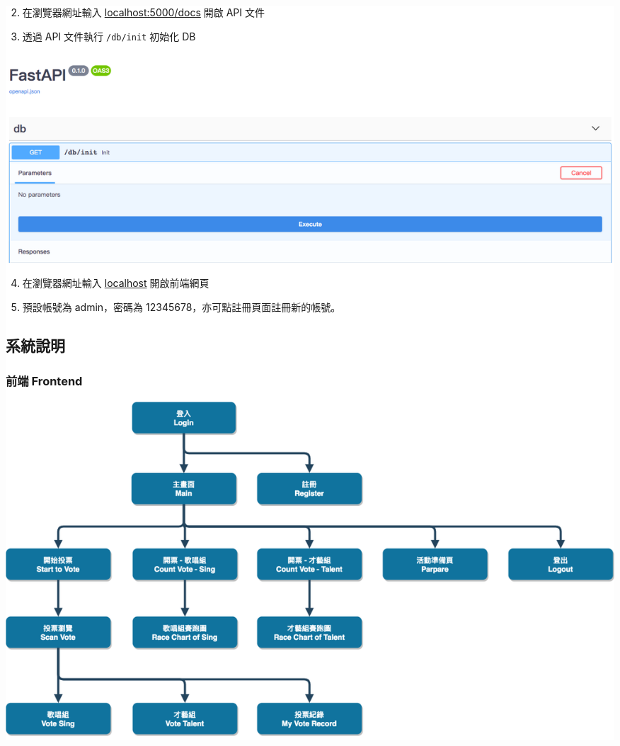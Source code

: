 2. 在瀏覽器網址輸入 [localhost:5000/docs](http://localhost:5000/docs#/) 開啟 API 文件


3. 透過 API 文件執行 `/db/init` 初始化 DB
<img src="./image/FastApi.png">

4. 在瀏覽器網址輸入 [localhost](http://localhost/) 開啟前端網頁

5. 預設帳號為 admin，密碼為 12345678，亦可點註冊頁面註冊新的帳號。


## 系統說明

### 前端 Frontend
<img src="./image/web-structure.png">
